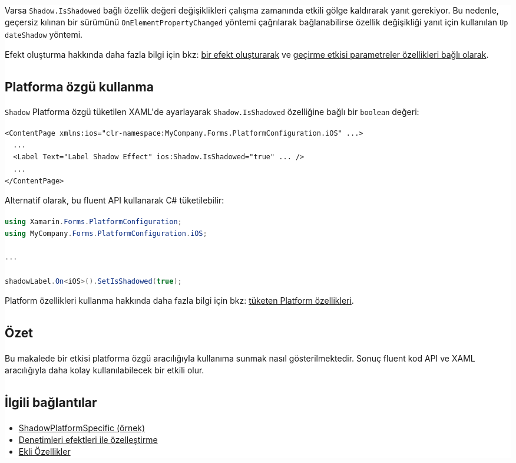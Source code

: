 Varsa `Shadow.IsShadowed` bağlı özellik değeri değişiklikleri çalışma zamanında etkili gölge kaldırarak yanıt gerekiyor. Bu nedenle, geçersiz kılınan bir sürümünü `OnElementPropertyChanged` yöntemi çağrılarak bağlanabilirse özellik değişikliği yanıt için kullanılan `UpdateShadow` yöntemi.

Efekt oluşturma hakkında daha fazla bilgi için bkz: [bir efekt oluşturarak](~/xamarin-forms/app-fundamentals/effects/creating.md) ve [geçirme etkisi parametreler özellikleri bağlı olarak](~/xamarin-forms/app-fundamentals/effects/passing-parameters/attached-properties.md).

## <a name="consuming-a-platform-specific"></a>Platforma özgü kullanma

`Shadow` Platforma özgü tüketilen XAML'de ayarlayarak `Shadow.IsShadowed` özelliğine bağlı bir `boolean` değeri:

```xaml
<ContentPage xmlns:ios="clr-namespace:MyCompany.Forms.PlatformConfiguration.iOS" ...>
  ...
  <Label Text="Label Shadow Effect" ios:Shadow.IsShadowed="true" ... />
  ...
</ContentPage>
```

Alternatif olarak, bu fluent API kullanarak C# tüketilebilir:

```csharp
using Xamarin.Forms.PlatformConfiguration;
using MyCompany.Forms.PlatformConfiguration.iOS;

...

shadowLabel.On<iOS>().SetIsShadowed(true);
```

Platform özellikleri kullanma hakkında daha fazla bilgi için bkz: [tüketen Platform özellikleri](~/xamarin-forms/platform/platform-specifics/consuming/index.md).

## <a name="summary"></a>Özet

Bu makalede bir etkisi platforma özgü aracılığıyla kullanıma sunmak nasıl gösterilmektedir. Sonuç fluent kod API ve XAML aracılığıyla daha kolay kullanılabilecek bir etkili olur.


## <a name="related-links"></a>İlgili bağlantılar

- [ShadowPlatformSpecific (örnek)](https://developer.xamarin.com/samples/xamarin-forms/userinterface/shadowplatformspecific/)
- [Denetimleri efektleri ile özelleştirme](~/xamarin-forms/app-fundamentals/effects/index.md)
- [Ekli Özellikler](~/xamarin-forms/xaml/attached-properties.md)
